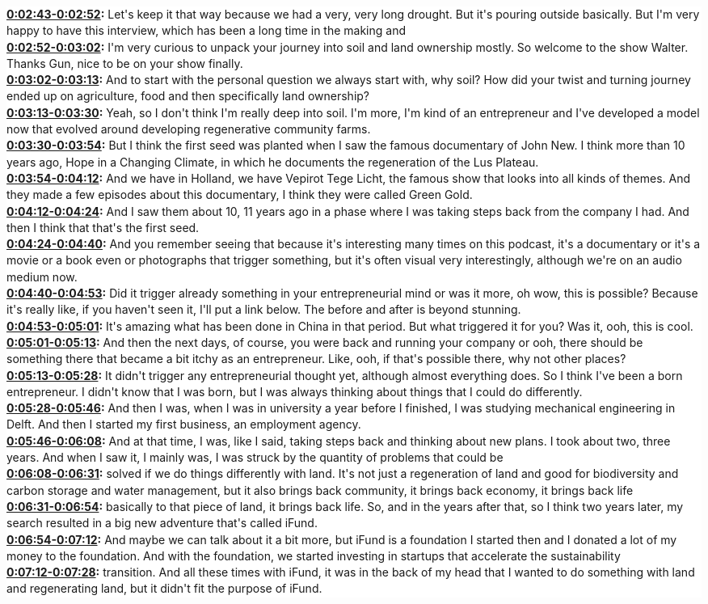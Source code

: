 **[0:02:43-0:02:52](https://investinginregenerativeagriculture.com/wouter-veer#t=0:02:43):**  Let's keep it that way because we had a very, very long drought.  But it's pouring outside basically.  But I'm very happy to have this interview, which has been a long time in the making and  
**[0:02:52-0:03:02](https://investinginregenerativeagriculture.com/wouter-veer#t=0:02:52):**  I'm very curious to unpack your journey into soil and land ownership mostly.  So welcome to the show Walter.  Thanks Gun, nice to be on your show finally.  
**[0:03:02-0:03:13](https://investinginregenerativeagriculture.com/wouter-veer#t=0:03:02):**  And to start with the personal question we always start with, why soil?  How did your twist and turning journey ended up on agriculture, food and then specifically  land ownership?  
**[0:03:13-0:03:30](https://investinginregenerativeagriculture.com/wouter-veer#t=0:03:13):**  Yeah, so I don't think I'm really deep into soil.  I'm more, I'm kind of an entrepreneur and I've developed a model now that evolved around  developing regenerative community farms.  
**[0:03:30-0:03:54](https://investinginregenerativeagriculture.com/wouter-veer#t=0:03:30):**  But I think the first seed was planted when I saw the famous documentary of John New.  I think more than 10 years ago, Hope in a Changing Climate, in which he documents the  regeneration of the Lus Plateau.  
**[0:03:54-0:04:12](https://investinginregenerativeagriculture.com/wouter-veer#t=0:03:54):**  And we have in Holland, we have Vepirot Tege Licht, the famous show that looks into all  kinds of themes.  And they made a few episodes about this documentary, I think they were called Green Gold.  
**[0:04:12-0:04:24](https://investinginregenerativeagriculture.com/wouter-veer#t=0:04:12):**  And I saw them about 10, 11 years ago in a phase where I was taking steps back from the  company I had.  And then I think that that's the first seed.  
**[0:04:24-0:04:40](https://investinginregenerativeagriculture.com/wouter-veer#t=0:04:24):**  And you remember seeing that because it's interesting many times on this podcast, it's  a documentary or it's a movie or a book even or photographs that trigger something, but  it's often visual very interestingly, although we're on an audio medium now.  
**[0:04:40-0:04:53](https://investinginregenerativeagriculture.com/wouter-veer#t=0:04:40):**  Did it trigger already something in your entrepreneurial mind or was it more, oh wow, this is possible?  Because it's really like, if you haven't seen it, I'll put a link below.  The before and after is beyond stunning.  
**[0:04:53-0:05:01](https://investinginregenerativeagriculture.com/wouter-veer#t=0:04:53):**  It's amazing what has been done in China in that period.  But what triggered it for you?  Was it, ooh, this is cool.  
**[0:05:01-0:05:13](https://investinginregenerativeagriculture.com/wouter-veer#t=0:05:01):**  And then the next days, of course, you were back and running your company or ooh, there  should be something there that became a bit itchy as an entrepreneur.  Like, ooh, if that's possible there, why not other places?  
**[0:05:13-0:05:28](https://investinginregenerativeagriculture.com/wouter-veer#t=0:05:13):**  It didn't trigger any entrepreneurial thought yet, although almost everything does.  So I think I've been a born entrepreneur.  I didn't know that I was born, but I was always thinking about things that I could do differently.  
**[0:05:28-0:05:46](https://investinginregenerativeagriculture.com/wouter-veer#t=0:05:28):**  And then I was, when I was in university a year before I finished, I was studying mechanical  engineering in Delft.  And then I started my first business, an employment agency.  
**[0:05:46-0:06:08](https://investinginregenerativeagriculture.com/wouter-veer#t=0:05:46):**  And at that time, I was, like I said, taking steps back and thinking about new plans.  I took about two, three years.  And when I saw it, I mainly was, I was struck by the quantity of problems that could be  
**[0:06:08-0:06:31](https://investinginregenerativeagriculture.com/wouter-veer#t=0:06:08):**  solved if we do things differently with land.  It's not just a regeneration of land and good for biodiversity and carbon storage and water  management, but it also brings back community, it brings back economy, it brings back life  
**[0:06:31-0:06:54](https://investinginregenerativeagriculture.com/wouter-veer#t=0:06:31):**  basically to that piece of land, it brings back life.  So, and in the years after that, so I think two years later, my search resulted in a big  new adventure that's called iFund.  
**[0:06:54-0:07:12](https://investinginregenerativeagriculture.com/wouter-veer#t=0:06:54):**  And maybe we can talk about it a bit more, but iFund is a foundation I started then and  I donated a lot of my money to the foundation.  And with the foundation, we started investing in startups that accelerate the sustainability  
**[0:07:12-0:07:28](https://investinginregenerativeagriculture.com/wouter-veer#t=0:07:12):**  transition.  And all these times with iFund, it was in the back of my head that I wanted to do something  with land and regenerating land, but it didn't fit the purpose of iFund.  